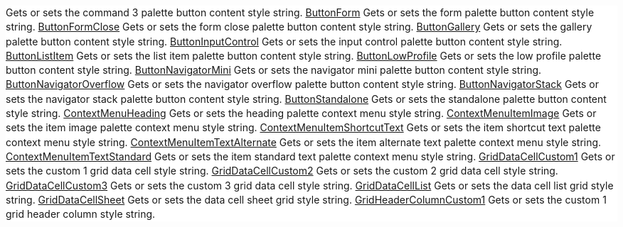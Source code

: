 <td>Gets or sets the command 3 palette button content style string.</td></tr>
<tr>
<td><a href="71fa052b-609d-1de5-0683-64b5b404c74e.md">ButtonForm</a></td>
<td>Gets or sets the form palette button content style string.</td></tr>
<tr>
<td><a href="d3cc9774-7992-adae-dcb2-622061b1902f.md">ButtonFormClose</a></td>
<td>Gets or sets the form close palette button content style string.</td></tr>
<tr>
<td><a href="33f182b1-4404-ac1f-2a6e-1be5dadace7e.md">ButtonGallery</a></td>
<td>Gets or sets the gallery palette button content style string.</td></tr>
<tr>
<td><a href="b544061d-389f-4ce9-1bc8-3c9c9d2e4458.md">ButtonInputControl</a></td>
<td>Gets or sets the input control palette button content style string.</td></tr>
<tr>
<td><a href="885125a0-525e-dbe4-ed01-a7c427192501.md">ButtonListItem</a></td>
<td>Gets or sets the list item palette button content style string.</td></tr>
<tr>
<td><a href="b4b3e649-1bc2-e6a0-1180-fb0904b1ef67.md">ButtonLowProfile</a></td>
<td>Gets or sets the low profile palette button content style string.</td></tr>
<tr>
<td><a href="1ce6b561-caf0-badd-1d78-248b1513fd62.md">ButtonNavigatorMini</a></td>
<td>Gets or sets the navigator mini palette button content style string.</td></tr>
<tr>
<td><a href="3c6c5b6d-c7e8-c0fa-b199-c0e65c75ebfd.md">ButtonNavigatorOverflow</a></td>
<td>Gets or sets the navigator overflow palette button content style string.</td></tr>
<tr>
<td><a href="0826553b-40ae-6ab9-47f4-58f68da1a4a7.md">ButtonNavigatorStack</a></td>
<td>Gets or sets the navigator stack palette button content style string.</td></tr>
<tr>
<td><a href="96c112af-e7cc-23d5-c8f2-708966b700fe.md">ButtonStandalone</a></td>
<td>Gets or sets the standalone palette button content style string.</td></tr>
<tr>
<td><a href="a9e91021-60ce-733f-188f-c63088d9f636.md">ContextMenuHeading</a></td>
<td>Gets or sets the heading palette context menu style string.</td></tr>
<tr>
<td><a href="e6414018-2db7-453a-f6ef-af98be7b98cb.md">ContextMenuItemImage</a></td>
<td>Gets or sets the item image palette context menu style string.</td></tr>
<tr>
<td><a href="aa83758c-a819-2f0f-28ec-d9fb867fd640.md">ContextMenuItemShortcutText</a></td>
<td>Gets or sets the item shortcut text palette context menu style string.</td></tr>
<tr>
<td><a href="4c774f6e-d98b-be4a-8bbd-834a5be78018.md">ContextMenuItemTextAlternate</a></td>
<td>Gets or sets the item alternate text palette context menu style string.</td></tr>
<tr>
<td><a href="9f73959a-5b64-9739-72c4-23bcc039c330.md">ContextMenuItemTextStandard</a></td>
<td>Gets or sets the item standard text palette context menu style string.</td></tr>
<tr>
<td><a href="49e15d08-e9d6-a20f-0a86-b577b18be7f7.md">GridDataCellCustom1</a></td>
<td>Gets or sets the custom 1 grid data cell style string.</td></tr>
<tr>
<td><a href="9cc523d5-54a0-dcf6-ce91-e013e242d81b.md">GridDataCellCustom2</a></td>
<td>Gets or sets the custom 2 grid data cell style string.</td></tr>
<tr>
<td><a href="cca012a9-0047-2ba3-e131-af60427010c2.md">GridDataCellCustom3</a></td>
<td>Gets or sets the custom 3 grid data cell style string.</td></tr>
<tr>
<td><a href="753d7622-f00a-447c-70d7-5a684df1b39f.md">GridDataCellList</a></td>
<td>Gets or sets the data cell list grid style string.</td></tr>
<tr>
<td><a href="69ca1db0-73c1-623d-088c-3c305f4cb499.md">GridDataCellSheet</a></td>
<td>Gets or sets the data cell sheet grid style string.</td></tr>
<tr>
<td><a href="0224dec3-c1fc-15ea-a580-d93ccc33ea0c.md">GridHeaderColumnCustom1</a></td>
<td>Gets or sets the custom 1 grid header column style string.</td></tr>